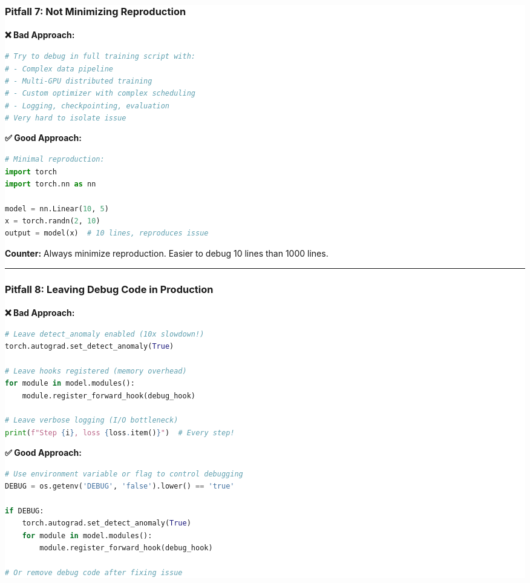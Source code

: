 
### Pitfall 7: Not Minimizing Reproduction

**❌ Bad Approach:**
```python
# Try to debug in full training script with:
# - Complex data pipeline
# - Multi-GPU distributed training
# - Custom optimizer with complex scheduling
# - Logging, checkpointing, evaluation
# Very hard to isolate issue
```

**✅ Good Approach:**
```python
# Minimal reproduction:
import torch
import torch.nn as nn

model = nn.Linear(10, 5)
x = torch.randn(2, 10)
output = model(x)  # 10 lines, reproduces issue
```

**Counter:** Always minimize reproduction. Easier to debug 10 lines than 1000 lines.

---

### Pitfall 8: Leaving Debug Code in Production

**❌ Bad Approach:**
```python
# Leave detect_anomaly enabled (10x slowdown!)
torch.autograd.set_detect_anomaly(True)

# Leave hooks registered (memory overhead)
for module in model.modules():
    module.register_forward_hook(debug_hook)

# Leave verbose logging (I/O bottleneck)
print(f"Step {i}, loss {loss.item()}")  # Every step!
```

**✅ Good Approach:**
```python
# Use environment variable or flag to control debugging
DEBUG = os.getenv('DEBUG', 'false').lower() == 'true'

if DEBUG:
    torch.autograd.set_detect_anomaly(True)
    for module in model.modules():
        module.register_forward_hook(debug_hook)

# Or remove debug code after fixing issue
```
